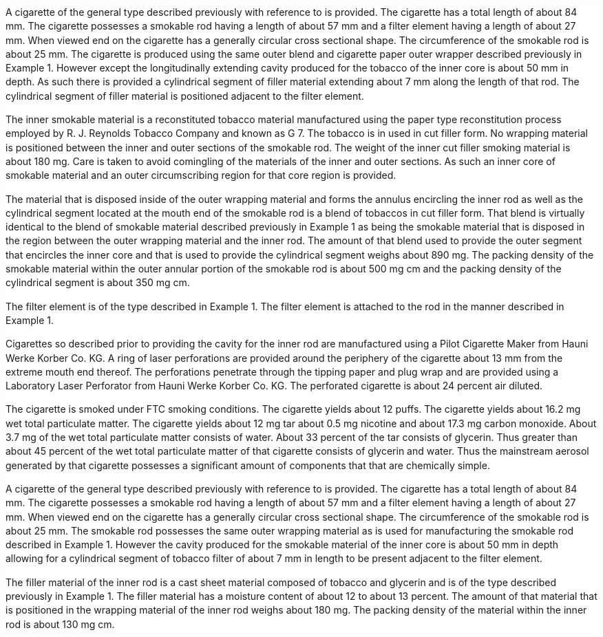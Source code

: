 A cigarette of the general type described previously with reference to is provided. The cigarette has a total length of about 84 mm. The cigarette possesses a smokable rod having a length of about 57 mm and a filter element having a length of about 27 mm. When viewed end on the cigarette has a generally circular cross sectional shape. The circumference of the smokable rod is about 25 mm. The cigarette is produced using the same outer blend and cigarette paper outer wrapper described previously in Example 1. However except the longitudinally extending cavity produced for the tobacco of the inner core is about 50 mm in depth. As such there is provided a cylindrical segment of filler material extending about 7 mm along the length of that rod. The cylindrical segment of filler material is positioned adjacent to the filter element.

The inner smokable material is a reconstituted tobacco material manufactured using the paper type reconstitution process employed by R. J. Reynolds Tobacco Company and known as G 7. The tobacco is in used in cut filler form. No wrapping material is positioned between the inner and outer sections of the smokable rod. The weight of the inner cut filler smoking material is about 180 mg. Care is taken to avoid comingling of the materials of the inner and outer sections. As such an inner core of smokable material and an outer circumscribing region for that core region is provided.

The material that is disposed inside of the outer wrapping material and forms the annulus encircling the inner rod as well as the cylindrical segment located at the mouth end of the smokable rod is a blend of tobaccos in cut filler form. That blend is virtually identical to the blend of smokable material described previously in Example 1 as being the smokable material that is disposed in the region between the outer wrapping material and the inner rod. The amount of that blend used to provide the outer segment that encircles the inner core and that is used to provide the cylindrical segment weighs about 890 mg. The packing density of the smokable material within the outer annular portion of the smokable rod is about 500 mg cm and the packing density of the cylindrical segment is about 350 mg cm.

The filter element is of the type described in Example 1. The filter element is attached to the rod in the manner described in Example 1.

Cigarettes so described prior to providing the cavity for the inner rod are manufactured using a Pilot Cigarette Maker from Hauni Werke Korber Co. KG. A ring of laser perforations are provided around the periphery of the cigarette about 13 mm from the extreme mouth end thereof. The perforations penetrate through the tipping paper and plug wrap and are provided using a Laboratory Laser Perforator from Hauni Werke Korber Co. KG. The perforated cigarette is about 24 percent air diluted.

The cigarette is smoked under FTC smoking conditions. The cigarette yields about 12 puffs. The cigarette yields about 16.2 mg wet total particulate matter. The cigarette yields about 12 mg tar about 0.5 mg nicotine and about 17.3 mg carbon monoxide. About 3.7 mg of the wet total particulate matter consists of water. About 33 percent of the tar consists of glycerin. Thus greater than about 45 percent of the wet total particulate matter of that cigarette consists of glycerin and water. Thus the mainstream aerosol generated by that cigarette possesses a significant amount of components that that are chemically simple.

A cigarette of the general type described previously with reference to is provided. The cigarette has a total length of about 84 mm. The cigarette possesses a smokable rod having a length of about 57 mm and a filter element having a length of about 27 mm. When viewed end on the cigarette has a generally circular cross sectional shape. The circumference of the smokable rod is about 25 mm. The smokable rod possesses the same outer wrapping material as is used for manufacturing the smokable rod described in Example 1. However the cavity produced for the smokable material of the inner core is about 50 mm in depth allowing for a cylindrical segment of tobacco filter of about 7 mm in length to be present adjacent to the filter element.

The filler material of the inner rod is a cast sheet material composed of tobacco and glycerin and is of the type described previously in Example 1. The filler material has a moisture content of about 12 to about 13 percent. The amount of that material that is positioned in the wrapping material of the inner rod weighs about 180 mg. The packing density of the material within the inner rod is about 130 mg cm.
